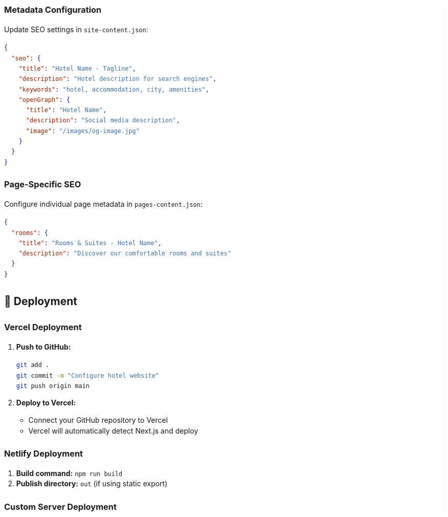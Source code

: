 ### Metadata Configuration

Update SEO settings in `site-content.json`:

```json
{
  "seo": {
    "title": "Hotel Name - Tagline",
    "description": "Hotel description for search engines",
    "keywords": "hotel, accommodation, city, amenities",
    "openGraph": {
      "title": "Hotel Name",
      "description": "Social media description",
      "image": "/images/og-image.jpg"
    }
  }
}
```

### Page-Specific SEO

Configure individual page metadata in `pages-content.json`:

```json
{
  "rooms": {
    "title": "Rooms & Suites - Hotel Name",
    "description": "Discover our comfortable rooms and suites"
  }
}
```

## 🚀 Deployment

### Vercel Deployment

1. **Push to GitHub:**
   ```bash
   git add .
   git commit -m "Configure hotel website"
   git push origin main
   ```

2. **Deploy to Vercel:**
   - Connect your GitHub repository to Vercel
   - Vercel will automatically detect Next.js and deploy

### Netlify Deployment

1. **Build command:** `npm run build`
2. **Publish directory:** `out` (if using static export)

### Custom Server Deployment
